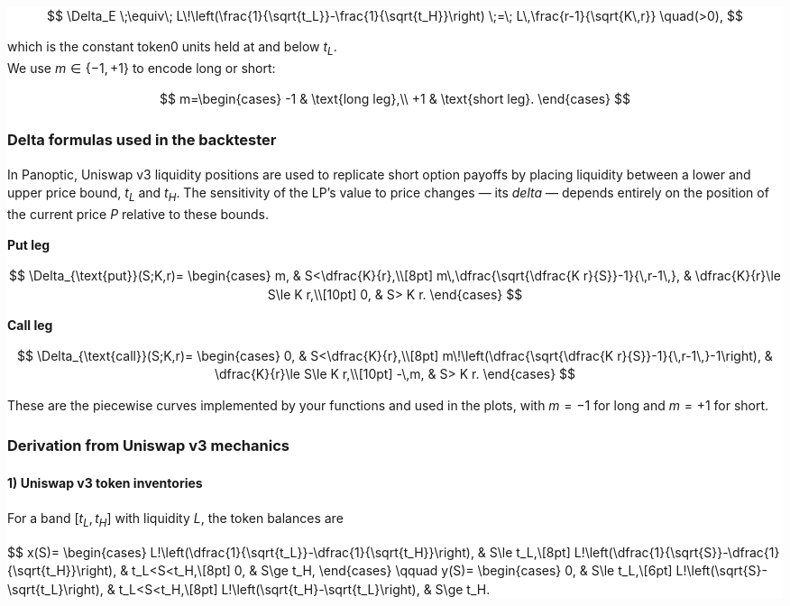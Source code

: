 $$
\Delta_E \;\equiv\; L\!\left(\frac{1}{\sqrt{t_L}}-\frac{1}{\sqrt{t_H}}\right)
\;=\; L\,\frac{r-1}{\sqrt{K\,r}}
\quad(>0),
$$

which is the constant token0 units held at and below $t_L$.  
We use $m\in\{-1,+1\}$ to encode long or short:  

$$
m=\begin{cases}
-1 & \text{long leg},\\
+1 & \text{short leg}.
\end{cases}
$$


### Delta formulas used in the backtester

In Panoptic, Uniswap v3 liquidity positions are used to replicate short option payoffs by placing liquidity between a lower and upper price bound, $t_L$ and $t_H$. The sensitivity of the LP’s value to price changes — its *delta* — depends entirely on the position of the current price $P$ relative to these bounds.

**Put leg**  

$$
\Delta_{\text{put}}(S;K,r)=
\begin{cases}
m, & S<\dfrac{K}{r},\\[8pt]
m\,\dfrac{\sqrt{\dfrac{K r}{S}}-1}{\,r-1\,}, & \dfrac{K}{r}\le S\le K r,\\[10pt]
0, & S> K r.
\end{cases}
$$

**Call leg**  

$$
\Delta_{\text{call}}(S;K,r)=
\begin{cases}
0, & S<\dfrac{K}{r},\\[8pt]
m\!\left(\dfrac{\sqrt{\dfrac{K r}{S}}-1}{\,r-1\,}-1\right), & \dfrac{K}{r}\le S\le K r,\\[10pt]
-\,m, & S> K r.
\end{cases}
$$

These are the piecewise curves implemented by your functions and used in the plots, with $m=-1$ for long and $m=+1$ for short.  


### Derivation from Uniswap v3 mechanics

#### 1) Uniswap v3 token inventories
For a band $[t_L,t_H]$ with liquidity $L$, the token balances are  

$$
x(S)=
\begin{cases}
L\!\left(\dfrac{1}{\sqrt{t_L}}-\dfrac{1}{\sqrt{t_H}}\right), & S\le t_L,\\[8pt]
L\!\left(\dfrac{1}{\sqrt{S}}-\dfrac{1}{\sqrt{t_H}}\right), & t_L<S<t_H,\\[8pt]
0, & S\ge t_H,
\end{cases}
\qquad
y(S)=
\begin{cases}
0, & S\le t_L,\\[6pt]
L\!\left(\sqrt{S}-\sqrt{t_L}\right), & t_L<S<t_H,\\[8pt]
L\!\left(\sqrt{t_H}-\sqrt{t_L}\right), & S\ge t_H.